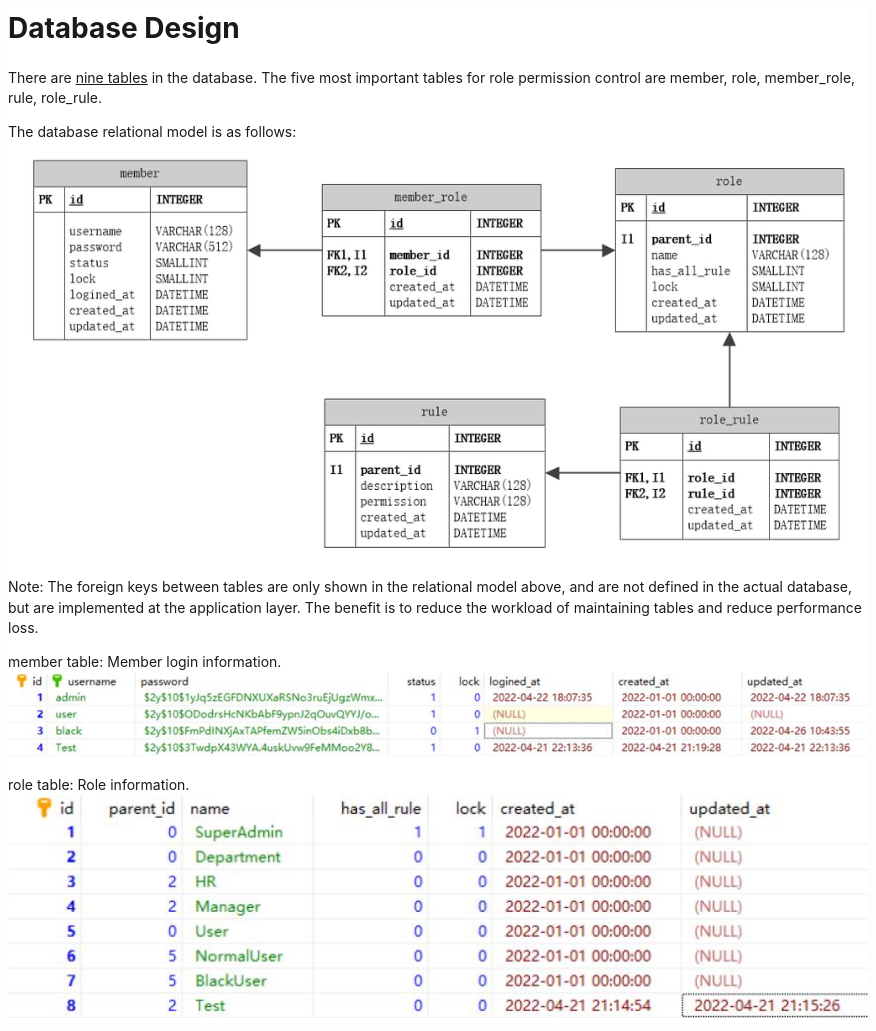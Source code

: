 # Database Design

There are [nine tables](https://github.com/Zoctan/php-seed/tree/main/sql) in the database.
The five most important tables for role permission control are member, role, member_role, rule, role_rule.

The database relational model is as follows:
![ERD](https://github.com/Zoctan/php-seed/blob/main/README/ERD.jpg)

Note: The foreign keys between tables are only shown in the relational model above, and are not defined in the actual database, but are implemented at the application layer. The benefit is to reduce the workload of maintaining tables and reduce performance loss.

member table: Member login information.
![member](https://github.com/Zoctan/php-seed/blob/main/README/member.jpg)

role table: Role information.
![role](https://github.com/Zoctan/php-seed/blob/main/README/role.jpg)
